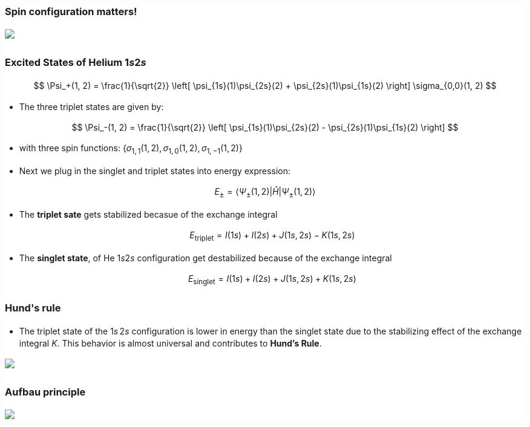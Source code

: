 ### Spin configuration matters!

![](./images/He_exc2.png)

### Excited States of Helium $1s2s$


$$
\Psi_+(1, 2) = \frac{1}{\sqrt{2}} \left[ \psi_{1s}(1)\psi_{2s}(2) + \psi_{2s}(1)\psi_{1s}(2) \right] \sigma_{0,0}(1, 2)
$$

- The three triplet states are given by:

$$
\Psi_-(1, 2) = \frac{1}{\sqrt{2}} \left[ \psi_{1s}(1)\psi_{2s}(2) - \psi_{2s}(1)\psi_{1s}(2) \right] 
$$

- with three spin functions: $\{\sigma_{1,1}(1, 2), \sigma_{1,0}(1, 2), \sigma_{1,-1}(1, 2)\}$

- Next we plug in the singlet and triplet states into energy expression:

$$E_{\pm} = \langle \Psi_{\pm}(1, 2) |\hat{H}|\Psi_{\pm}(1, 2)\rangle$$

- The **triplet sate** gets stabilized becasue of the exchange integral

  $$
  E_{\text{triplet}} = I(1s) + I(2s) + J(1s, 2s) - K(1s, 2s)
  $$

- The **singlet state**, of He $1s2s$ configuration get destabilized because of the exchange integral

  $$
  E_{\text{singlet}} = I(1s) + I(2s) + J(1s, 2s) + K(1s, 2s)
  $$


### Hund's rule

- The triplet state of the $1s\,2s$ configuration is lower in energy than the singlet state due to the stabilizing effect of the exchange integral $K$. This behavior is almost universal and contributes to **Hund’s Rule**.


![](./images/Hund1.png)

### Aufbau principle

![](./images/aufbau.png)